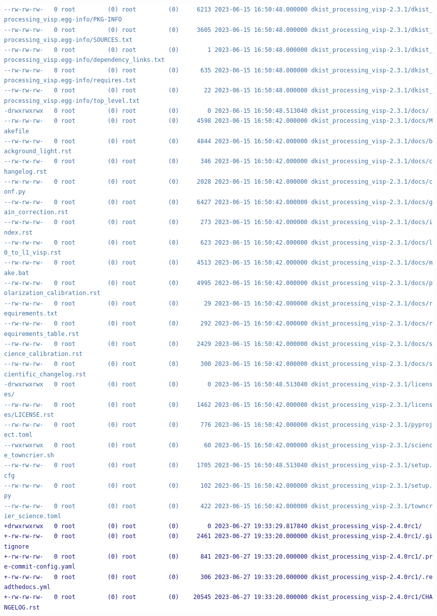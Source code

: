 ```diff
--rw-rw-rw-   0 root         (0) root         (0)     6213 2023-06-15 16:50:48.000000 dkist_processing_visp-2.3.1/dkist_processing_visp.egg-info/PKG-INFO
--rw-rw-rw-   0 root         (0) root         (0)     3605 2023-06-15 16:50:48.000000 dkist_processing_visp-2.3.1/dkist_processing_visp.egg-info/SOURCES.txt
--rw-rw-rw-   0 root         (0) root         (0)        1 2023-06-15 16:50:48.000000 dkist_processing_visp-2.3.1/dkist_processing_visp.egg-info/dependency_links.txt
--rw-rw-rw-   0 root         (0) root         (0)      635 2023-06-15 16:50:48.000000 dkist_processing_visp-2.3.1/dkist_processing_visp.egg-info/requires.txt
--rw-rw-rw-   0 root         (0) root         (0)       22 2023-06-15 16:50:48.000000 dkist_processing_visp-2.3.1/dkist_processing_visp.egg-info/top_level.txt
-drwxrwxrwx   0 root         (0) root         (0)        0 2023-06-15 16:50:48.513040 dkist_processing_visp-2.3.1/docs/
--rw-rw-rw-   0 root         (0) root         (0)     4598 2023-06-15 16:50:42.000000 dkist_processing_visp-2.3.1/docs/Makefile
--rw-rw-rw-   0 root         (0) root         (0)     4844 2023-06-15 16:50:42.000000 dkist_processing_visp-2.3.1/docs/background_light.rst
--rw-rw-rw-   0 root         (0) root         (0)      346 2023-06-15 16:50:42.000000 dkist_processing_visp-2.3.1/docs/changelog.rst
--rw-rw-rw-   0 root         (0) root         (0)     2028 2023-06-15 16:50:42.000000 dkist_processing_visp-2.3.1/docs/conf.py
--rw-rw-rw-   0 root         (0) root         (0)     6427 2023-06-15 16:50:42.000000 dkist_processing_visp-2.3.1/docs/gain_correction.rst
--rw-rw-rw-   0 root         (0) root         (0)      273 2023-06-15 16:50:42.000000 dkist_processing_visp-2.3.1/docs/index.rst
--rw-rw-rw-   0 root         (0) root         (0)      623 2023-06-15 16:50:42.000000 dkist_processing_visp-2.3.1/docs/l0_to_l1_visp.rst
--rw-rw-rw-   0 root         (0) root         (0)     4513 2023-06-15 16:50:42.000000 dkist_processing_visp-2.3.1/docs/make.bat
--rw-rw-rw-   0 root         (0) root         (0)     4995 2023-06-15 16:50:42.000000 dkist_processing_visp-2.3.1/docs/polarization_calibration.rst
--rw-rw-rw-   0 root         (0) root         (0)       29 2023-06-15 16:50:42.000000 dkist_processing_visp-2.3.1/docs/requirements.txt
--rw-rw-rw-   0 root         (0) root         (0)      292 2023-06-15 16:50:42.000000 dkist_processing_visp-2.3.1/docs/requirements_table.rst
--rw-rw-rw-   0 root         (0) root         (0)     2429 2023-06-15 16:50:42.000000 dkist_processing_visp-2.3.1/docs/science_calibration.rst
--rw-rw-rw-   0 root         (0) root         (0)      300 2023-06-15 16:50:42.000000 dkist_processing_visp-2.3.1/docs/scientific_changelog.rst
-drwxrwxrwx   0 root         (0) root         (0)        0 2023-06-15 16:50:48.513040 dkist_processing_visp-2.3.1/licenses/
--rw-rw-rw-   0 root         (0) root         (0)     1462 2023-06-15 16:50:42.000000 dkist_processing_visp-2.3.1/licenses/LICENSE.rst
--rw-rw-rw-   0 root         (0) root         (0)      776 2023-06-15 16:50:42.000000 dkist_processing_visp-2.3.1/pyproject.toml
--rwxrwxrwx   0 root         (0) root         (0)       60 2023-06-15 16:50:42.000000 dkist_processing_visp-2.3.1/science_towncrier.sh
--rw-rw-rw-   0 root         (0) root         (0)     1705 2023-06-15 16:50:48.513040 dkist_processing_visp-2.3.1/setup.cfg
--rw-rw-rw-   0 root         (0) root         (0)      102 2023-06-15 16:50:42.000000 dkist_processing_visp-2.3.1/setup.py
--rw-rw-rw-   0 root         (0) root         (0)      422 2023-06-15 16:50:42.000000 dkist_processing_visp-2.3.1/towncrier_science.toml
+drwxrwxrwx   0 root         (0) root         (0)        0 2023-06-27 19:33:29.817840 dkist_processing_visp-2.4.0rc1/
+-rw-rw-rw-   0 root         (0) root         (0)     2461 2023-06-27 19:33:20.000000 dkist_processing_visp-2.4.0rc1/.gitignore
+-rw-rw-rw-   0 root         (0) root         (0)      841 2023-06-27 19:33:20.000000 dkist_processing_visp-2.4.0rc1/.pre-commit-config.yaml
+-rw-rw-rw-   0 root         (0) root         (0)      306 2023-06-27 19:33:20.000000 dkist_processing_visp-2.4.0rc1/.readthedocs.yml
+-rw-rw-rw-   0 root         (0) root         (0)    20545 2023-06-27 19:33:20.000000 dkist_processing_visp-2.4.0rc1/CHANGELOG.rst
```